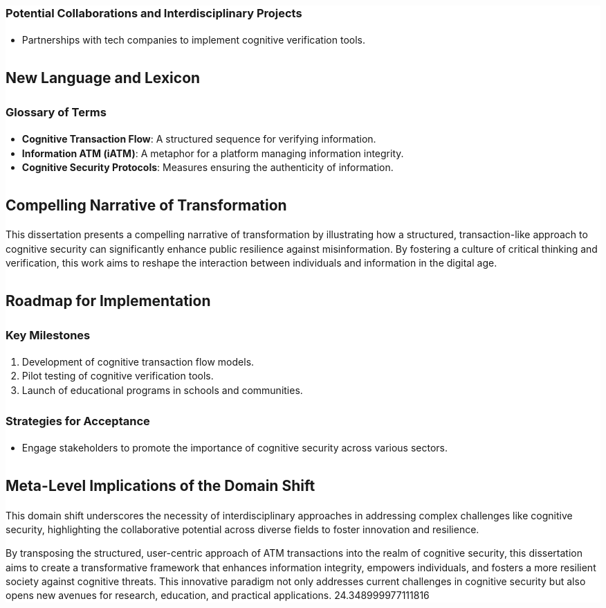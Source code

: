 ### Potential Collaborations and Interdisciplinary Projects
- Partnerships with tech companies to implement cognitive verification tools.

## New Language and Lexicon

### Glossary of Terms
- **Cognitive Transaction Flow**: A structured sequence for verifying information.
- **Information ATM (iATM)**: A metaphor for a platform managing information integrity.
- **Cognitive Security Protocols**: Measures ensuring the authenticity of information.

## Compelling Narrative of Transformation
This dissertation presents a compelling narrative of transformation by illustrating how a structured, transaction-like approach to cognitive security can significantly enhance public resilience against misinformation. By fostering a culture of critical thinking and verification, this work aims to reshape the interaction between individuals and information in the digital age.

## Roadmap for Implementation

### Key Milestones
1. Development of cognitive transaction flow models.
2. Pilot testing of cognitive verification tools.
3. Launch of educational programs in schools and communities.

### Strategies for Acceptance
- Engage stakeholders to promote the importance of cognitive security across various sectors.

## Meta-Level Implications of the Domain Shift
This domain shift underscores the necessity of interdisciplinary approaches in addressing complex challenges like cognitive security, highlighting the collaborative potential across diverse fields to foster innovation and resilience.

By transposing the structured, user-centric approach of ATM transactions into the realm of cognitive security, this dissertation aims to create a transformative framework that enhances information integrity, empowers individuals, and fosters a more resilient society against cognitive threats. This innovative paradigm not only addresses current challenges in cognitive security but also opens new avenues for research, education, and practical applications. 24.348999977111816
